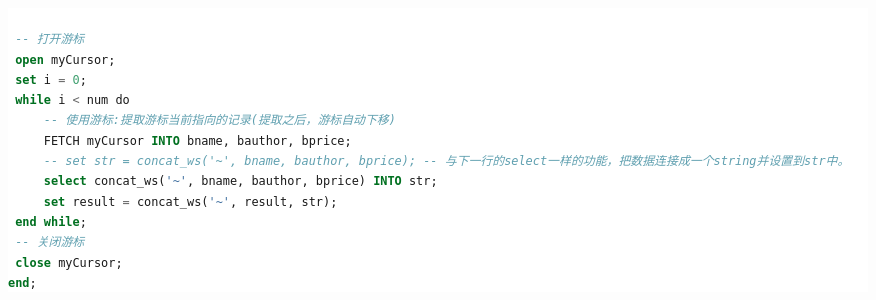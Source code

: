   ```sql
   
   	-- 打开游标
   	open myCursor;
   	set i = 0;
   	while i < num do 
   		-- 使用游标:提取游标当前指向的记录(提取之后，游标自动下移)
   		FETCH myCursor INTO bname, bauthor, bprice;
   		-- set str = concat_ws('~', bname, bauthor, bprice); -- 与下一行的select一样的功能，把数据连接成一个string并设置到str中。
   		select concat_ws('~', bname, bauthor, bprice) INTO str;
   		set result = concat_ws('~', result, str);
   	end while;
   	-- 关闭游标
   	close myCursor;
   end;
   ```
